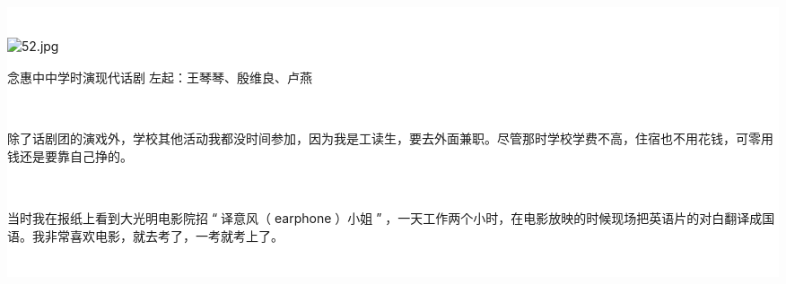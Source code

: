  </span>
  <br/>
 </p>
 <p class="p3">
  <span class="s1">
   <img alt="52.jpg" border="0" height="365" src="/medias/contents/5632/52.jpg" width="550"/>
  </span>
 </p>
 <p class="p2">
  <span class="s1">
   念惠中中学时演现代话剧
  </span>
  <span class="s2">
   <span class="Apple-converted-space">
   </span>
  </span>
  <span class="s1">
   左起：王琴琴、殷维良、卢燕
  </span>
 </p>
 <p class="p1">
  <span class="s1">
  </span>
  <br/>
 </p>
 <p class="p2">
  <span class="s1">
   除了话剧团的演戏外，学校其他活动我都没时间参加，因为我是工读生，要去外面兼职。尽管那时学校学费不高，住宿也不用花钱，可零用钱还是要靠自己挣的。
  </span>
 </p>
 <p class="p1">
  <span class="s1">
  </span>
  <br/>
 </p>
 <p class="p2">
  <span class="s1">
   当时我在报纸上看到大光明电影院招
  </span>
  <span class="s2">
   “
  </span>
  <span class="s1">
   译意风（
  </span>
  <span class="s2">
   earphone
  </span>
  <span class="s1">
   ）小姐
  </span>
  <span class="s2">
   ”
  </span>
  <span class="s1">
   ，一天工作两个小时，在电影放映的时候现场把英语片的对白翻译成国语。我非常喜欢电影，就去考了，一考就考上了。
  </span>
 </p>
 <p class="p1">
  <span class="s1">
  </span>
  <br/>
 </p>